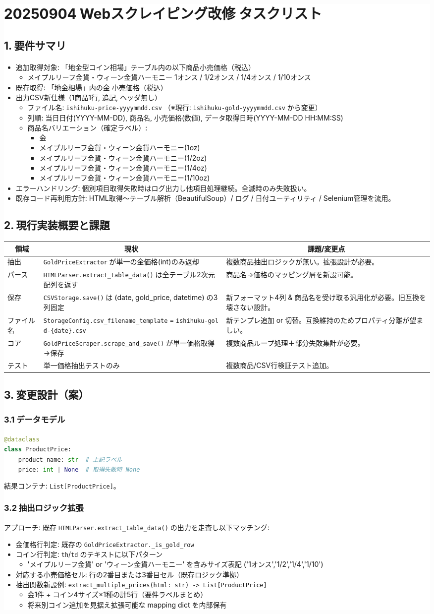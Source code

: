 # 20250904 Webスクレイピング改修 タスクリスト

## 1. 要件サマリ
- 追加取得対象: 「地金型コイン相場」テーブル内の以下商品小売価格（税込）
  - メイプルリーフ金貨・ウィーン金貨ハーモニー 1オンス / 1/2オンス / 1/4オンス / 1/10オンス
- 既存取得: 「地金相場」内の金 小売価格（税込）
- 出力CSV新仕様（1商品1行, 追記, ヘッダ無し）
  - ファイル名: `ishihuku-price-yyyymmdd.csv` （※現行: `ishihuku-gold-yyyymmdd.csv` から変更）
  - 列順: 当日日付(YYYY-MM-DD), 商品名, 小売価格(数値), データ取得日時(YYYY-MM-DD HH:MM:SS)
  - 商品名バリエーション（確定ラベル）:
    - 金
    - メイプルリーフ金貨・ウィーン金貨ハーモニー(1oz)
    - メイプルリーフ金貨・ウィーン金貨ハーモニー(1/2oz)
    - メイプルリーフ金貨・ウィーン金貨ハーモニー(1/4oz)
    - メイプルリーフ金貨・ウィーン金貨ハーモニー(1/10oz)
- エラーハンドリング: 個別項目取得失敗時はログ出力し他項目処理継続。全滅時のみ失敗扱い。
- 既存コード再利用方針: HTML取得～テーブル解析（BeautifulSoup）/ ログ / 日付ユーティリティ / Selenium管理を流用。

## 2. 現行実装概要と課題
| 領域 | 現状 | 課題/変更点 |
|------|------|-------------|
| 抽出 | `GoldPriceExtractor` が単一の金価格(int)のみ返却 | 複数商品抽出ロジックが無い。拡張設計が必要。
| パース | `HTMLParser.extract_table_data()` は全テーブル2次元配列を返す | 商品名→価格のマッピング層を新設可能。
| 保存 | `CSVStorage.save()` は (date, gold_price, datetime) の3列固定 | 新フォーマット4列 & 商品名を受け取る汎用化が必要。旧互換を壊さない設計。
| ファイル名 | `StorageConfig.csv_filename_template` = `ishihuku-gold-{date}.csv` | 新テンプレ追加 or 切替。互換維持のためプロパティ分離が望ましい。
| コア | `GoldPriceScraper.scrape_and_save()` が単一価格取得→保存 | 複数商品ループ処理＋部分失敗集計が必要。
| テスト | 単一価格抽出テストのみ | 複数商品/CSV行検証テスト追加。

## 3. 変更設計（案）
### 3.1 データモデル
```python
@dataclass
class ProductPrice:
    product_name: str  # 上記ラベル
    price: int | None  # 取得失敗時 None
```
結果コンテナ: `List[ProductPrice]`。

### 3.2 抽出ロジック拡張
アプローチ: 既存 `HTMLParser.extract_table_data()` の出力を走査し以下マッチング:
- 金価格行判定: 既存の `GoldPriceExtractor._is_gold_row`
- コイン行判定: `th`/`td` のテキストに以下パターン
  - 'メイプルリーフ金貨' or 'ウィーン金貨ハーモニー' を含みサイズ表記 ('1オンス','1/2','1/4','1/10')
- 対応する小売価格セル: 行の2番目または3番目セル（既存ロジック準拠）
- 抽出関数新設例: `extract_multiple_prices(html: str) -> List[ProductPrice]`
  - 金1件 + コイン4サイズ×1種の計5行（要件ラベルまとめ）
  - 将来別コイン追加を見据え拡張可能な mapping dict を内部保有
